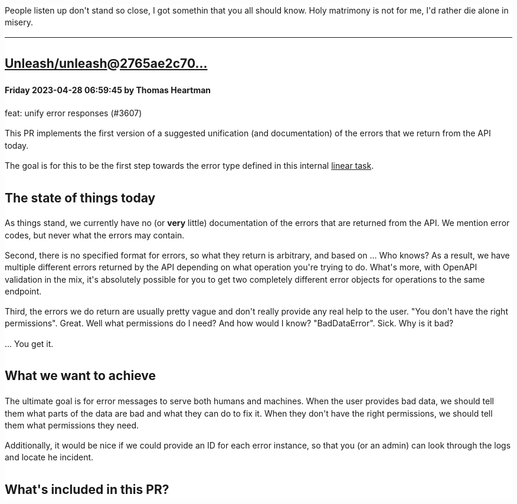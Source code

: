 People listen up don't stand so close, I got somethin that you all should know. Holy matrimony is not for me, I'd rather die alone in misery.

---
## [Unleash/unleash](https://github.com/Unleash/unleash)@[2765ae2c70...](https://github.com/Unleash/unleash/commit/2765ae2c707eab4717a5e149672bb02035a8f58d)
#### Friday 2023-04-28 06:59:45 by Thomas Heartman

feat: unify error responses (#3607)

This PR implements the first version of a suggested unification (and
documentation) of the errors that we return from the API today.

The goal is for this to be the first step towards the error type defined
in this internal [linear
task](https://linear.app/unleash/issue/1-629/define-the-error-type
'Define the new API error type').

## The state of things today

As things stand, we currently have no (or **very** little) documentation
of the errors that are returned from the API. We mention error codes,
but never what the errors may contain.

Second, there is no specified format for errors, so what they return is
arbitrary, and based on ... Who knows? As a result, we have multiple
different errors returned by the API depending on what operation you're
trying to do. What's more, with OpenAPI validation in the mix, it's
absolutely possible for you to get two completely different error
objects for operations to the same endpoint.

Third, the errors we do return are usually pretty vague and don't really
provide any real help to the user. "You don't have the right
permissions". Great. Well what permissions do I need? And how would I
know? "BadDataError". Sick. Why is it bad?

... You get it.

## What we want to achieve

The ultimate goal is for error messages to serve both humans and
machines. When the user provides bad data, we should tell them what
parts of the data are bad and what they can do to fix it. When they
don't have the right permissions, we should tell them what permissions
they need.

Additionally, it would be nice if we could provide an ID for each error
instance, so that you (or an admin) can look through the logs and locate
he incident.

## What's included in **this** PR?
